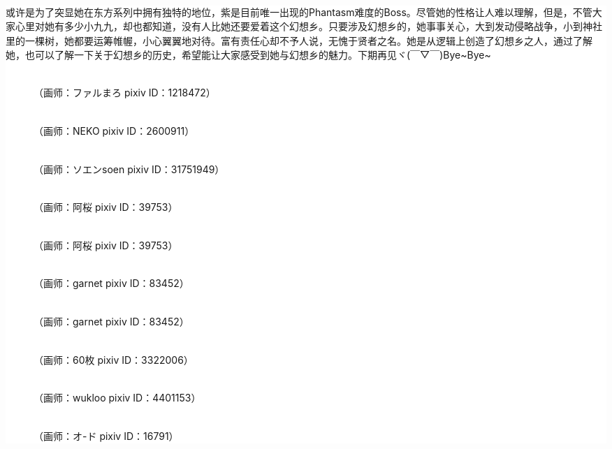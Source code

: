 或许是为了突显她在东方系列中拥有独特的地位，紫是目前唯一出现的Phantasm难度的Boss。尽管她的性格让人难以理解，但是，不管大家心里对她有多少小九九，却也都知道，没有人比她还要爱着这个幻想乡。只要涉及幻想乡的，她事事关心，大到发动侵略战争，小到神社里的一棵树，她都要运筹帷幄，小心翼翼地对待。富有责任心却不予人说，无愧于贤者之名。她是从逻辑上创造了幻想乡之人，通过了解她，也可以了解一下关于幻想乡的历史，希望能让大家感受到她与幻想乡的魅力。下期再见ヾ(￣▽￣)Bye~Bye~

<figure>
  <img src="http://www.uzkk.net/wp-content/uploads/2018/11/41579000_p0-1024x724.jpg" alt=""/>
  <figcaption>（画师：ファルまろ pixiv ID：1218472）</figcaption>
</figure>

<figure>
  <img src="http://www.uzkk.net/wp-content/uploads/2018/11/33952191_p0-1024x478.jpg" alt=""/>
  <figcaption>（画师：NEKO pixiv ID：2600911）</figcaption>
</figure>

<figure>
  <img src="http://www.uzkk.net/wp-content/uploads/2018/11/69028893_p0-724x1024.png" alt=""/>
  <figcaption>（画师：ソエンsoen pixiv ID：31751949）</figcaption>
</figure>

<figure>
  <img src="http://www.uzkk.net/wp-content/uploads/2018/11/27507825_p0.jpg" alt=""/>
  <figcaption>（画师：阿桜 pixiv ID：39753）</figcaption>
</figure>

<figure>
  <img src="http://www.uzkk.net/wp-content/uploads/2018/11/23442513_p0-1024x759.jpg" alt=""/>
  <figcaption>（画师：阿桜 pixiv ID：39753）</figcaption>
</figure>

<figure>
  <img src="http://www.uzkk.net/wp-content/uploads/2018/11/25879312_p0-1024x716.png" alt=""/>
  <figcaption>（画师：garnet pixiv ID：83452）</figcaption>
</figure>

<figure>
  <img src="http://www.uzkk.net/wp-content/uploads/2018/11/28926301_p0.png" alt=""/>
  <figcaption>（画师：garnet pixiv ID：83452）</figcaption>
</figure>

<figure>
  <img src="http://www.uzkk.net/wp-content/uploads/2018/11/45197454_p0-1024x563.jpg" alt=""/>
  <figcaption>（画师：60枚 pixiv ID：3322006）</figcaption>
</figure>

<figure>
  <img src="http://www.uzkk.net/wp-content/uploads/2018/11/66589079_p0.jpg" alt=""/>
  <figcaption>（画师：wukloo pixiv ID：4401153）</figcaption>
</figure>

<figure>
  <img src="http://www.uzkk.net/wp-content/uploads/2018/11/62722206_p0-1024x724.jpg" alt=""/>
  <figcaption>（画师：オ-ド pixiv ID：16791）</figcaption>
</figure>
